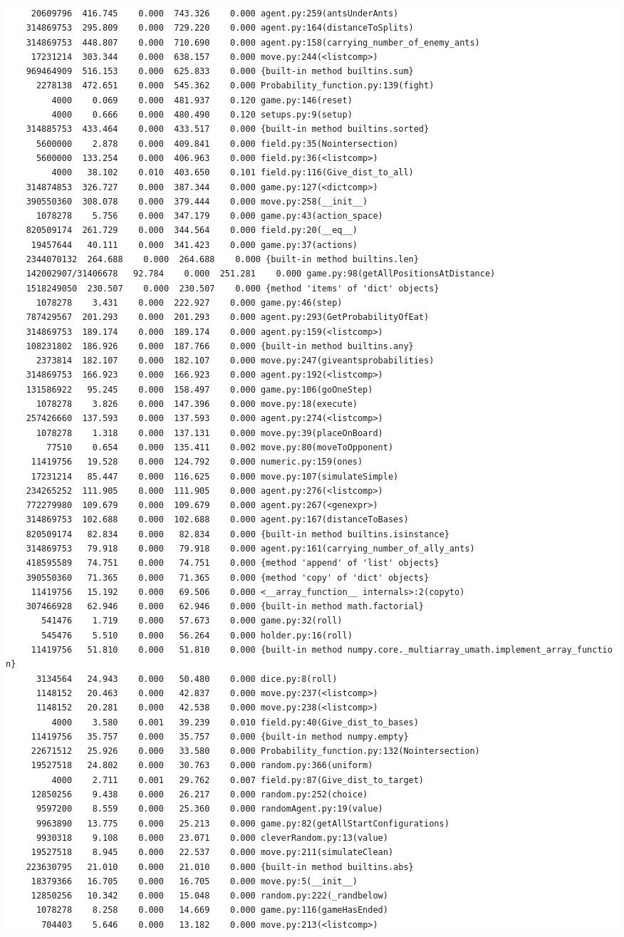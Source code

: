          20609796  416.745    0.000  743.326    0.000 agent.py:259(antsUnderAnts)
        314869753  295.809    0.000  729.220    0.000 agent.py:164(distanceToSplits)
        314869753  448.807    0.000  710.690    0.000 agent.py:158(carrying_number_of_enemy_ants)
         17231214  303.344    0.000  638.157    0.000 move.py:244(<listcomp>)
        969464909  516.153    0.000  625.833    0.000 {built-in method builtins.sum}
          2278138  472.651    0.000  545.362    0.000 Probability_function.py:139(fight)
             4000    0.069    0.000  481.937    0.120 game.py:146(reset)
             4000    0.666    0.000  480.490    0.120 setups.py:9(setup)
        314885753  433.464    0.000  433.517    0.000 {built-in method builtins.sorted}
          5600000    2.878    0.000  409.841    0.000 field.py:35(Nointersection)
          5600000  133.254    0.000  406.963    0.000 field.py:36(<listcomp>)
             4000   38.102    0.010  403.650    0.101 field.py:116(Give_dist_to_all)
        314874853  326.727    0.000  387.344    0.000 game.py:127(<dictcomp>)
        390550360  308.078    0.000  379.444    0.000 move.py:258(__init__)
          1078278    5.756    0.000  347.179    0.000 game.py:43(action_space)
        820509174  261.729    0.000  344.564    0.000 field.py:20(__eq__)
         19457644   40.111    0.000  341.423    0.000 game.py:37(actions)
        2344070132  264.688    0.000  264.688    0.000 {built-in method builtins.len}
        142002907/31406678   92.784    0.000  251.281    0.000 game.py:98(getAllPositionsAtDistance)
        1518249050  230.507    0.000  230.507    0.000 {method 'items' of 'dict' objects}
          1078278    3.431    0.000  222.927    0.000 game.py:46(step)
        787429567  201.293    0.000  201.293    0.000 agent.py:293(GetProbabilityOfEat)
        314869753  189.174    0.000  189.174    0.000 agent.py:159(<listcomp>)
        108231802  186.926    0.000  187.766    0.000 {built-in method builtins.any}
          2373814  182.107    0.000  182.107    0.000 move.py:247(giveantsprobabilities)
        314869753  166.923    0.000  166.923    0.000 agent.py:192(<listcomp>)
        131586922   95.245    0.000  158.497    0.000 game.py:106(goOneStep)
          1078278    3.826    0.000  147.396    0.000 move.py:18(execute)
        257426660  137.593    0.000  137.593    0.000 agent.py:274(<listcomp>)
          1078278    1.318    0.000  137.131    0.000 move.py:39(placeOnBoard)
            77510    0.654    0.000  135.411    0.002 move.py:80(moveToOpponent)
         11419756   19.528    0.000  124.792    0.000 numeric.py:159(ones)
         17231214   85.447    0.000  116.625    0.000 move.py:107(simulateSimple)
        234265252  111.905    0.000  111.905    0.000 agent.py:276(<listcomp>)
        772279980  109.679    0.000  109.679    0.000 agent.py:267(<genexpr>)
        314869753  102.688    0.000  102.688    0.000 agent.py:167(distanceToBases)
        820509174   82.834    0.000   82.834    0.000 {built-in method builtins.isinstance}
        314869753   79.918    0.000   79.918    0.000 agent.py:161(carrying_number_of_ally_ants)
        418595589   74.751    0.000   74.751    0.000 {method 'append' of 'list' objects}
        390550360   71.365    0.000   71.365    0.000 {method 'copy' of 'dict' objects}
         11419756   15.192    0.000   69.506    0.000 <__array_function__ internals>:2(copyto)
        307466928   62.946    0.000   62.946    0.000 {built-in method math.factorial}
           541476    1.719    0.000   57.673    0.000 game.py:32(roll)
           545476    5.510    0.000   56.264    0.000 holder.py:16(roll)
         11419756   51.810    0.000   51.810    0.000 {built-in method numpy.core._multiarray_umath.implement_array_function}
          3134564   24.943    0.000   50.480    0.000 dice.py:8(roll)
          1148152   20.463    0.000   42.837    0.000 move.py:237(<listcomp>)
          1148152   20.281    0.000   42.538    0.000 move.py:238(<listcomp>)
             4000    3.580    0.001   39.239    0.010 field.py:40(Give_dist_to_bases)
         11419756   35.757    0.000   35.757    0.000 {built-in method numpy.empty}
         22671512   25.926    0.000   33.580    0.000 Probability_function.py:132(Nointersection)
         19527518   24.802    0.000   30.763    0.000 random.py:366(uniform)
             4000    2.711    0.001   29.762    0.007 field.py:87(Give_dist_to_target)
         12850256    9.438    0.000   26.217    0.000 random.py:252(choice)
          9597200    8.559    0.000   25.360    0.000 randomAgent.py:19(value)
          9963890   13.775    0.000   25.213    0.000 game.py:82(getAllStartConfigurations)
          9930318    9.108    0.000   23.071    0.000 cleverRandom.py:13(value)
         19527518    8.945    0.000   22.537    0.000 move.py:211(simulateClean)
        223630795   21.010    0.000   21.010    0.000 {built-in method builtins.abs}
         18379366   16.705    0.000   16.705    0.000 move.py:5(__init__)
         12850256   10.342    0.000   15.048    0.000 random.py:222(_randbelow)
          1078278    8.258    0.000   14.669    0.000 game.py:116(gameHasEnded)
           704403    5.646    0.000   13.182    0.000 move.py:213(<listcomp>)